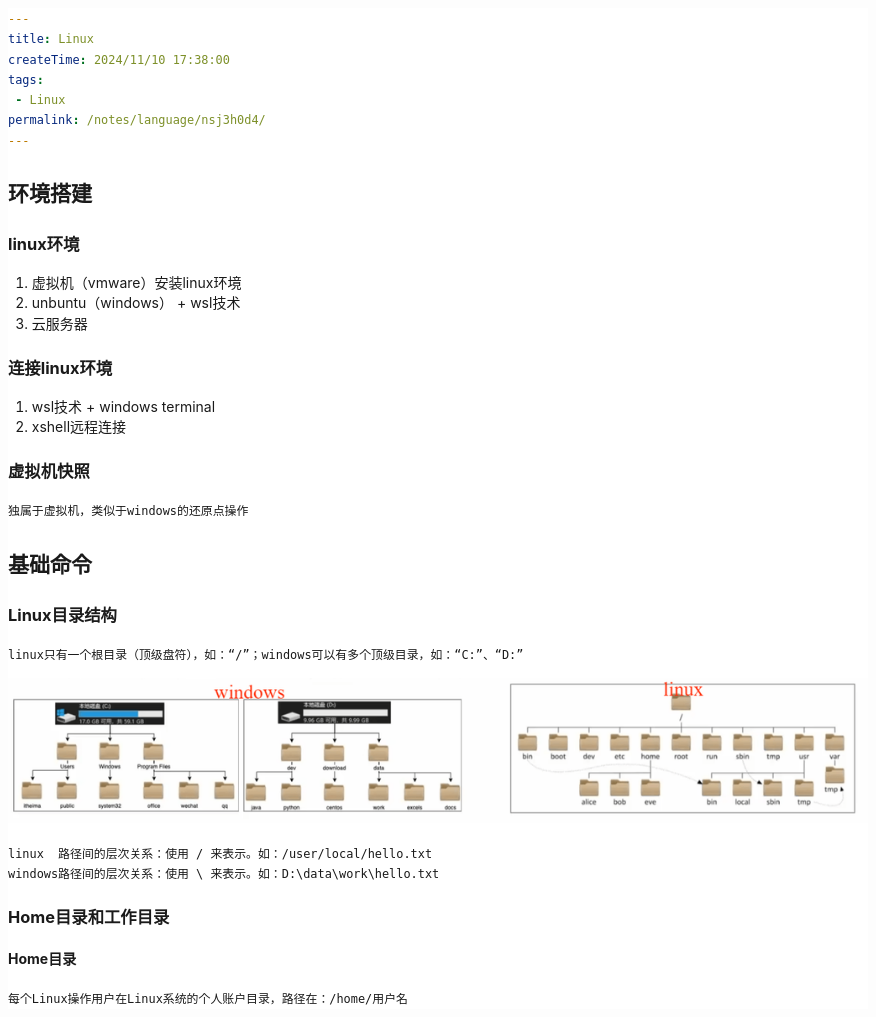 ```yaml
---
title: Linux
createTime: 2024/11/10 17:38:00
tags:
 - Linux
permalink: /notes/language/nsj3h0d4/
---
```

## 环境搭建

### linux环境

1. 虚拟机（vmware）安装linux环境
2. unbuntu（windows） + wsl技术
3. 云服务器

### 连接linux环境

1. wsl技术 + windows terminal
2. xshell远程连接

### 虚拟机快照

`独属于虚拟机，类似于windows的还原点操作`

## 基础命令

### Linux目录结构

`linux只有一个根目录（顶级盘符），如：“/”；windows可以有多个顶级目录，如：“C:”、“D:”`

![5379d7ae36a76823b6624d8d58ebb268](./Linux.assets/5379d7ae36a76823b6624d8d58ebb268.png)

```
linux  路径间的层次关系：使用 / 来表示。如：/user/local/hello.txt
windows路径间的层次关系：使用 \ 来表示。如：D:\data\work\hello.txt
```

### Home目录和工作目录

####  Home目录

`每个Linux操作用户在Linux系统的个人账户目录，路径在：/home/用户名`
